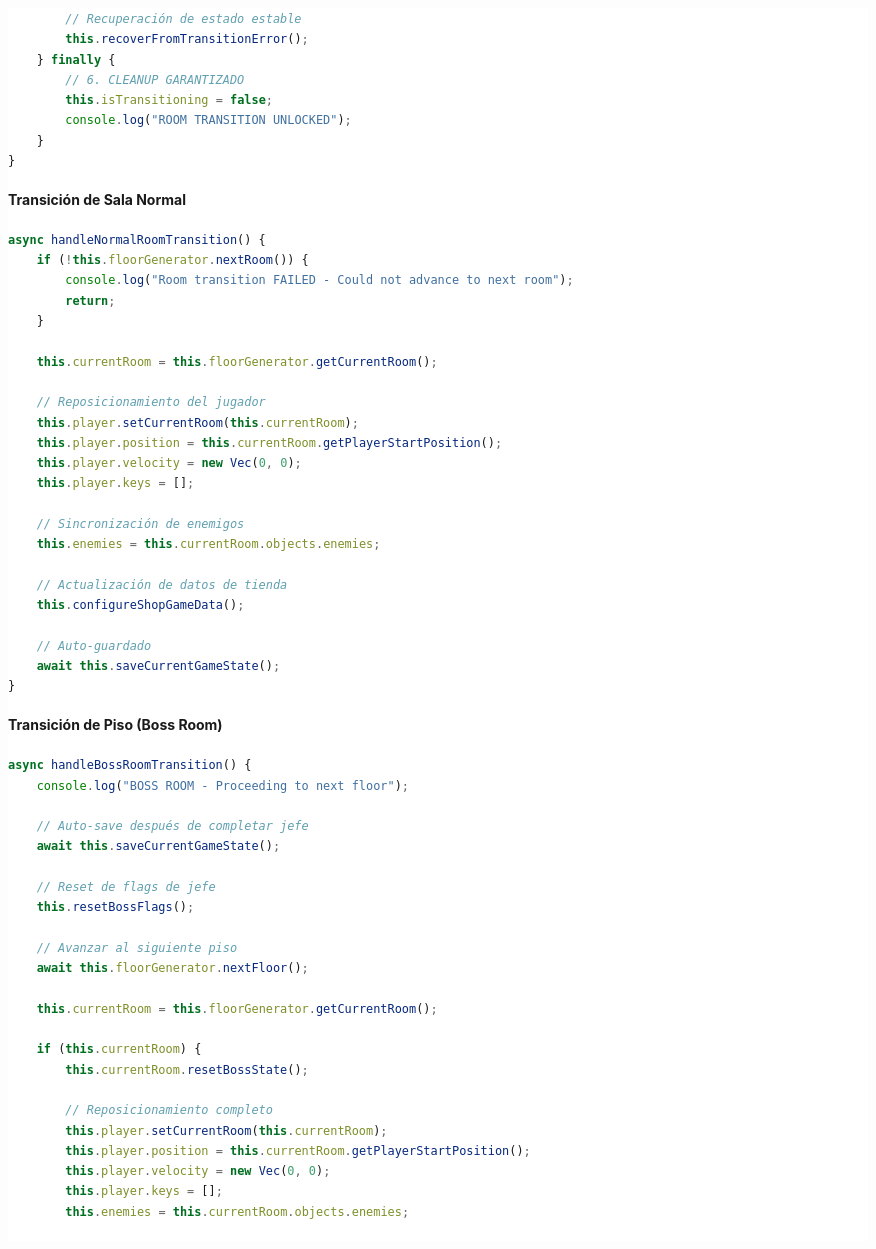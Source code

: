 ```javascript
        // Recuperación de estado estable
        this.recoverFromTransitionError();
    } finally {
        // 6. CLEANUP GARANTIZADO
        this.isTransitioning = false;
        console.log("ROOM TRANSITION UNLOCKED");
    }
}
```

#### Transición de Sala Normal

```javascript
async handleNormalRoomTransition() {
    if (!this.floorGenerator.nextRoom()) {
        console.log("Room transition FAILED - Could not advance to next room");
        return;
    }

    this.currentRoom = this.floorGenerator.getCurrentRoom();
    
    // Reposicionamiento del jugador
    this.player.setCurrentRoom(this.currentRoom);
    this.player.position = this.currentRoom.getPlayerStartPosition();
    this.player.velocity = new Vec(0, 0);
    this.player.keys = [];
    
    // Sincronización de enemigos
    this.enemies = this.currentRoom.objects.enemies;
    
    // Actualización de datos de tienda
    this.configureShopGameData();
    
    // Auto-guardado
    await this.saveCurrentGameState();
}
```

#### Transición de Piso (Boss Room)

```javascript
async handleBossRoomTransition() {
    console.log("BOSS ROOM - Proceeding to next floor");
    
    // Auto-save después de completar jefe
    await this.saveCurrentGameState();
    
    // Reset de flags de jefe
    this.resetBossFlags();
    
    // Avanzar al siguiente piso
    await this.floorGenerator.nextFloor();
    
    this.currentRoom = this.floorGenerator.getCurrentRoom();
    
    if (this.currentRoom) {
        this.currentRoom.resetBossState();
        
        // Reposicionamiento completo
        this.player.setCurrentRoom(this.currentRoom);
        this.player.position = this.currentRoom.getPlayerStartPosition();
        this.player.velocity = new Vec(0, 0);
        this.player.keys = [];
        this.enemies = this.currentRoom.objects.enemies;
        
```